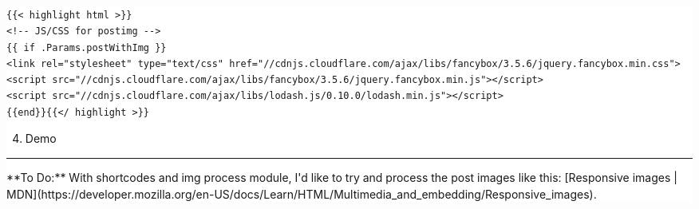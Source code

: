     {{< highlight html >}}
    <!-- JS/CSS for postimg -->
    {{ if .Params.postWithImg }}
    <link rel="stylesheet" type="text/css" href="//cdnjs.cloudflare.com/ajax/libs/fancybox/3.5.6/jquery.fancybox.min.css">
    <script src="//cdnjs.cloudflare.com/ajax/libs/fancybox/3.5.6/jquery.fancybox.min.js"></script>
    <script src="//cdnjs.cloudflare.com/ajax/libs/lodash.js/0.10.0/lodash.min.js"></script>
    {{end}}{{</ highlight >}}

4. Demo

    <video controls preload="none" loop width="640" height="360" src="/img/postimgs/2019/03/loadlazyimgs.mov">
    Your browser does not support the video tag. Try Chrome</video>

<hr>
**To Do:** With shortcodes and img process module, I'd like to try and process the post images like this: [Responsive images | MDN](https://developer.mozilla.org/en-US/docs/Learn/HTML/Multimedia_and_embedding/Responsive_images).

